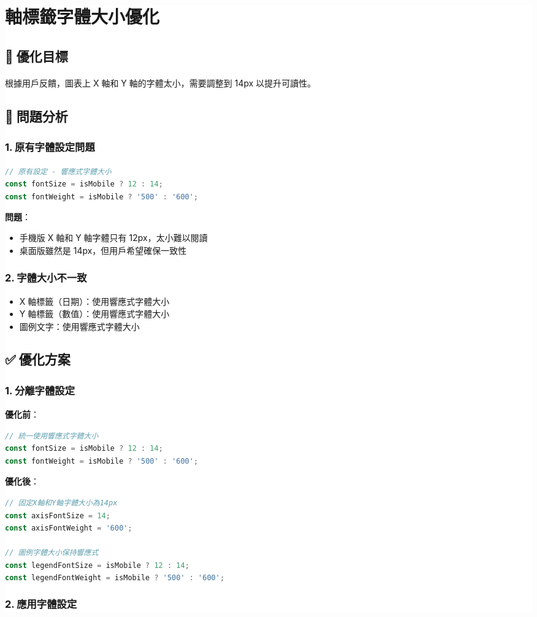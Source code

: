 # 軸標籤字體大小優化

## 🎯 優化目標

根據用戶反饋，圖表上 X 軸和 Y 軸的字體太小，需要調整到 14px 以提升可讀性。

## 🔧 問題分析

### 1. **原有字體設定問題**

```javascript
// 原有設定 - 響應式字體大小
const fontSize = isMobile ? 12 : 14;
const fontWeight = isMobile ? '500' : '600';
```

**問題**：

- 手機版 X 軸和 Y 軸字體只有 12px，太小難以閱讀
- 桌面版雖然是 14px，但用戶希望確保一致性

### 2. **字體大小不一致**

- X 軸標籤（日期）：使用響應式字體大小
- Y 軸標籤（數值）：使用響應式字體大小
- 圖例文字：使用響應式字體大小

## ✅ 優化方案

### 1. **分離字體設定**

**優化前**：

```javascript
// 統一使用響應式字體大小
const fontSize = isMobile ? 12 : 14;
const fontWeight = isMobile ? '500' : '600';
```

**優化後**：

```javascript
// 固定X軸和Y軸字體大小為14px
const axisFontSize = 14;
const axisFontWeight = '600';

// 圖例字體大小保持響應式
const legendFontSize = isMobile ? 12 : 14;
const legendFontWeight = isMobile ? '500' : '600';
```

### 2. **應用字體設定**

